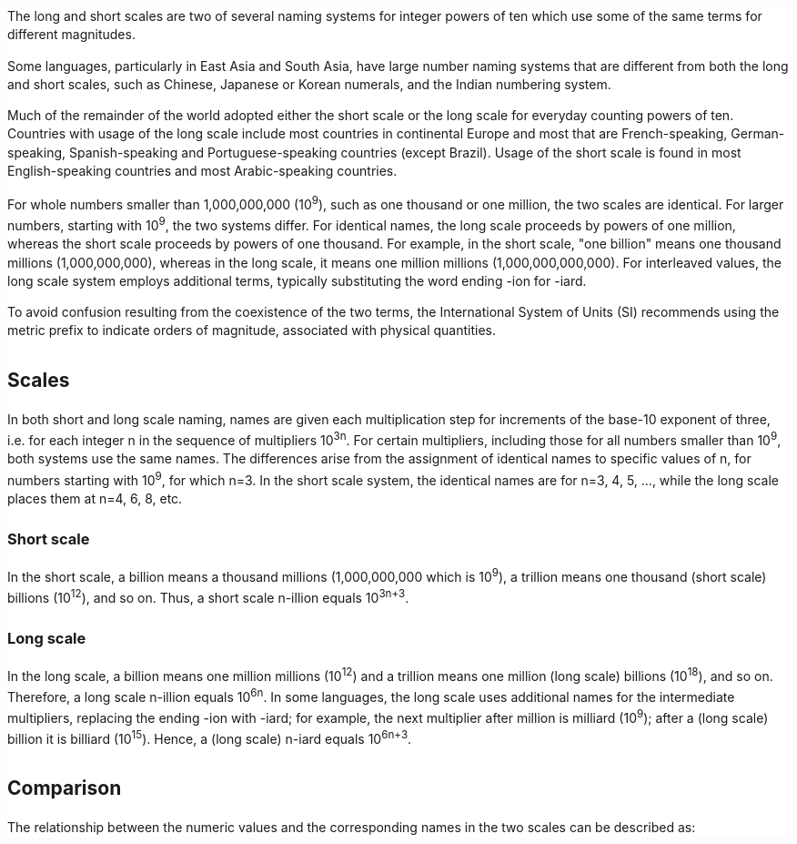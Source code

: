 The long and short scales are two of several naming systems for integer powers of ten which use some of the same terms for different magnitudes.

Some languages, particularly in East Asia and South Asia, have large number naming systems that are different from both the long and short scales, such as Chinese, Japanese or Korean numerals, and the Indian numbering system.

Much of the remainder of the world adopted either the short scale or the long scale for everyday counting powers of ten. Countries with usage of the long scale include most countries in continental Europe and most that are French-speaking, German-speaking, Spanish-speaking and Portuguese-speaking countries (except Brazil). Usage of the short scale is found in most English-speaking countries and most Arabic-speaking countries.

For whole numbers smaller than 1,000,000,000 (10<sup>9</sup>), such as one thousand or one million, the two scales are identical. For larger numbers, starting with 10<sup>9</sup>, the two systems differ. For identical names, the long scale proceeds by powers of one million, whereas the short scale proceeds by powers of one thousand. For example, in the short scale, "one billion" means one thousand millions (1,000,000,000), whereas in the long scale, it means one million millions (1,000,000,000,000). For interleaved values, the long scale system employs additional terms, typically substituting the word ending -ion for -iard.

To avoid confusion resulting from the coexistence of the two terms, the International System of Units (SI) recommends using the metric prefix to indicate orders of magnitude, associated with physical quantities.

## Scales

In both short and long scale naming, names are given each multiplication step for increments of the base-10 exponent of three, i.e. for each integer n in the sequence of multipliers 10<sup>3n</sup>. For certain multipliers, including those for all numbers smaller than 10<sup>9</sup>, both systems use the same names. The differences arise from the assignment of identical names to specific values of n, for numbers starting with 10<sup>9</sup>, for which n=3. In the short scale system, the identical names are for n=3, 4, 5, ..., while the long scale places them at n=4, 6, 8, etc.

### Short scale

In the short scale, a billion means a thousand millions (1,000,000,000 which is 10<sup>9</sup>), a trillion means one thousand (short scale) billions (10<sup>12</sup>), and so on. Thus, a short scale n-illion equals 10<sup>3n+3</sup>.

### Long scale

In the long scale, a billion means one million millions (10<sup>12</sup>) and a trillion means one million (long scale) billions (10<sup>18</sup>), and so on. Therefore, a long scale n-illion equals 10<sup>6n</sup>. In some languages, the long scale uses additional names for the intermediate multipliers, replacing the ending -ion with -iard; for example, the next multiplier after million is milliard (10<sup>9</sup>); after a (long scale) billion it is billiard (10<sup>15</sup>). Hence, a (long scale) n-iard equals 10<sup>6n+3</sup>.

## Comparison

The relationship between the numeric values and the corresponding names in the two scales can be described as:
